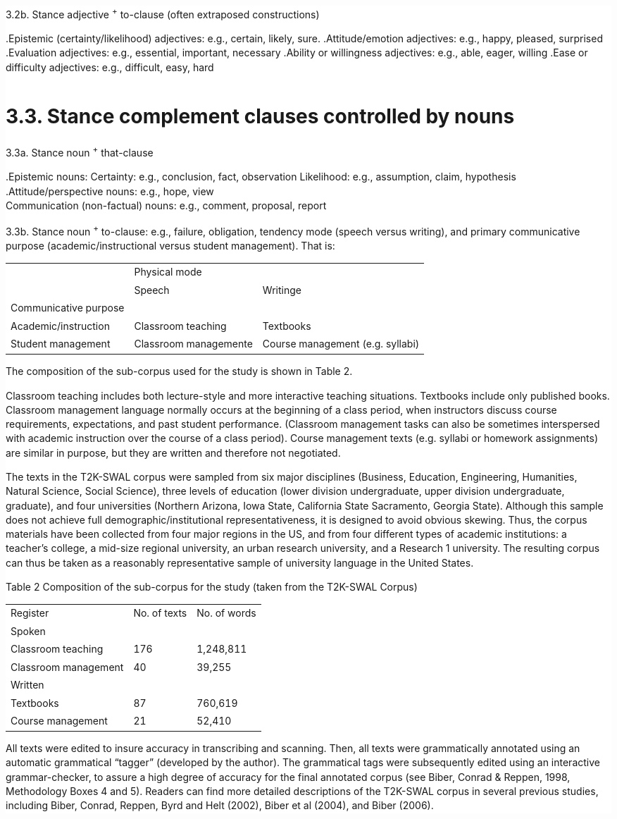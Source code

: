 3.2b. Stance adjective $^ +$ to-clause (often extraposed constructions)

.Epistemic (certainty/likelihood) adjectives: e.g.,  certain, likely, sure. .Attitude/emotion adjectives: e.g., happy, pleased, surprised .Evaluation adjectives: e.g., essential, important, necessary .Ability or willingness adjectives: e.g., able, eager, willing .Ease or difficulty adjectives: e.g., difficult, easy, hard

# 3.3. Stance complement clauses controlled by nouns

3.3a. Stance noun $^ +$ that-clause

.Epistemic nouns: Certainty: e.g., conclusion, fact, observation Likelihood: e.g., assumption, claim, hypothesis   
.Attitude/perspective nouns: e.g., hope, view   
Communication (non-factual) nouns: e.g., comment, proposal, report

3.3b. Stance noun $^ +$ to-clause: e.g., failure, obligation, tendency mode (speech versus writing), and primary communicative purpose (academic/instructional versus student management). That is:

<html><body><table><tr><td></td><td colspan="2">Physical mode</td></tr><tr><td></td><td>Speech</td><td>Writinge</td></tr><tr><td>Communicative purpose</td><td></td><td></td></tr><tr><td>Academic/instruction</td><td>Classroom teaching</td><td>Textbooks</td></tr><tr><td>Student management</td><td>Classroom managemente</td><td>Course management (e.g. syllabi)</td></tr></table></body></html>

The composition of the sub-corpus used for the study is shown in Table 2.

Classroom teaching includes both lecture-style and more interactive teaching situations. Textbooks include only published books. Classroom management language normally occurs at the beginning of a class period, when instructors discuss course requirements, expectations, and past student performance. (Classroom management tasks can also be sometimes interspersed with academic instruction over the course of a class period). Course management texts (e.g. syllabi or homework assignments) are similar in purpose, but they are written and therefore not negotiated.

The texts in the T2K-SWAL corpus were sampled from six major disciplines (Business, Education, Engineering, Humanities, Natural Science, Social Science), three levels of education (lower division undergraduate, upper division undergraduate, graduate), and four universities (Northern Arizona, Iowa State, California State Sacramento, Georgia State). Although this sample does not achieve full demographic/institutional representativeness, it is designed to avoid obvious skewing. Thus, the corpus materials have been collected from four major regions in the US, and from four different types of academic institutions: a teacher’s college, a mid-size regional university, an urban research university, and a Research 1 university. The resulting corpus can thus be taken as a reasonably representative sample of university language in the United States.

Table 2 Composition of the sub-corpus for the study (taken from the T2K-SWAL Corpus)   

<html><body><table><tr><td>Register</td><td>No. of texts</td><td>No. of words</td></tr><tr><td colspan="3">Spoken</td></tr><tr><td>Classroom teaching</td><td>176</td><td>1,248,811</td></tr><tr><td>Classroom management</td><td>40</td><td>39,255</td></tr><tr><td colspan="3">Written</td></tr><tr><td>Textbooks</td><td>87</td><td>760,619</td></tr><tr><td>Course management</td><td>21</td><td>52,410</td></tr></table></body></html>

All texts were edited to insure accuracy in transcribing and scanning. Then, all texts were grammatically annotated using an automatic grammatical “tagger” (developed by the author). The grammatical tags were subsequently edited using an interactive grammar-checker, to assure a high degree of accuracy for the final annotated corpus (see Biber, Conrad & Reppen, 1998, Methodology Boxes 4 and 5). Readers can find more detailed descriptions of the T2K-SWAL corpus in several previous studies, including Biber, Conrad, Reppen, Byrd and Helt (2002), Biber et al (2004), and Biber (2006).
